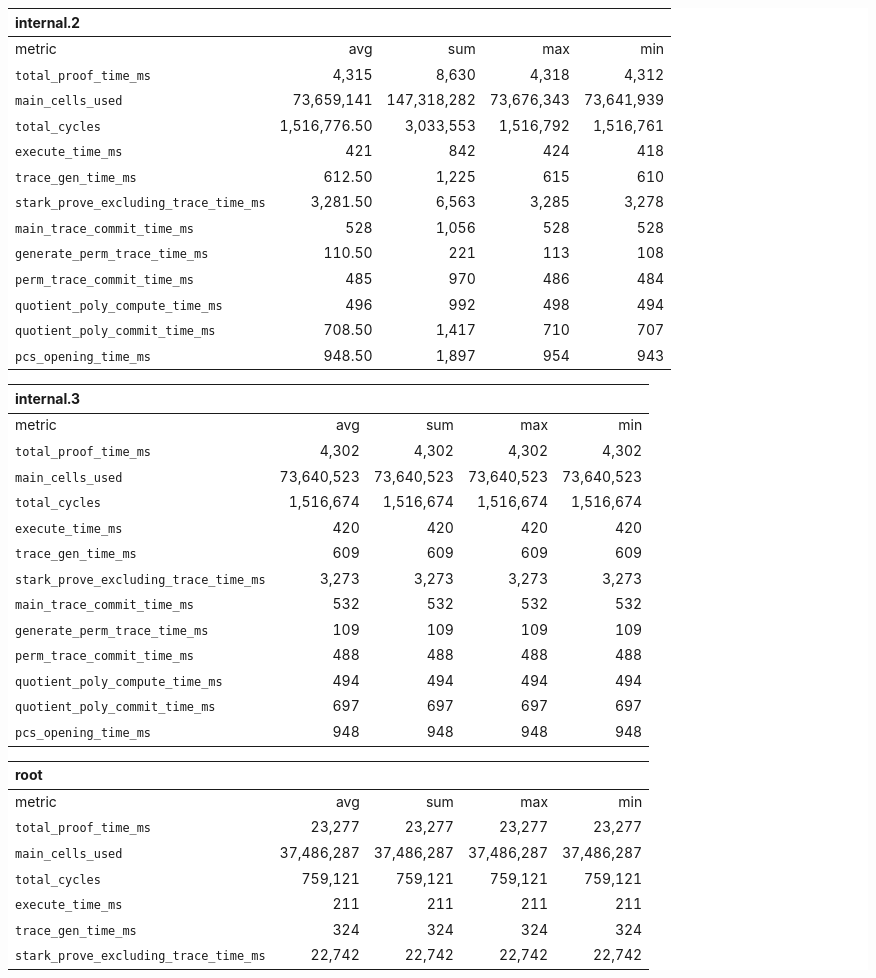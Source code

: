 | internal.2 |||||
|:---|---:|---:|---:|---:|
|metric|avg|sum|max|min|
| `total_proof_time_ms ` |  4,315 |  8,630 |  4,318 |  4,312 |
| `main_cells_used     ` |  73,659,141 |  147,318,282 |  73,676,343 |  73,641,939 |
| `total_cycles        ` |  1,516,776.50 |  3,033,553 |  1,516,792 |  1,516,761 |
| `execute_time_ms     ` |  421 |  842 |  424 |  418 |
| `trace_gen_time_ms   ` |  612.50 |  1,225 |  615 |  610 |
| `stark_prove_excluding_trace_time_ms` |  3,281.50 |  6,563 |  3,285 |  3,278 |
| `main_trace_commit_time_ms` |  528 |  1,056 |  528 |  528 |
| `generate_perm_trace_time_ms` |  110.50 |  221 |  113 |  108 |
| `perm_trace_commit_time_ms` |  485 |  970 |  486 |  484 |
| `quotient_poly_compute_time_ms` |  496 |  992 |  498 |  494 |
| `quotient_poly_commit_time_ms` |  708.50 |  1,417 |  710 |  707 |
| `pcs_opening_time_ms ` |  948.50 |  1,897 |  954 |  943 |

| internal.3 |||||
|:---|---:|---:|---:|---:|
|metric|avg|sum|max|min|
| `total_proof_time_ms ` |  4,302 |  4,302 |  4,302 |  4,302 |
| `main_cells_used     ` |  73,640,523 |  73,640,523 |  73,640,523 |  73,640,523 |
| `total_cycles        ` |  1,516,674 |  1,516,674 |  1,516,674 |  1,516,674 |
| `execute_time_ms     ` |  420 |  420 |  420 |  420 |
| `trace_gen_time_ms   ` |  609 |  609 |  609 |  609 |
| `stark_prove_excluding_trace_time_ms` |  3,273 |  3,273 |  3,273 |  3,273 |
| `main_trace_commit_time_ms` |  532 |  532 |  532 |  532 |
| `generate_perm_trace_time_ms` |  109 |  109 |  109 |  109 |
| `perm_trace_commit_time_ms` |  488 |  488 |  488 |  488 |
| `quotient_poly_compute_time_ms` |  494 |  494 |  494 |  494 |
| `quotient_poly_commit_time_ms` |  697 |  697 |  697 |  697 |
| `pcs_opening_time_ms ` |  948 |  948 |  948 |  948 |

| root |||||
|:---|---:|---:|---:|---:|
|metric|avg|sum|max|min|
| `total_proof_time_ms ` |  23,277 |  23,277 |  23,277 |  23,277 |
| `main_cells_used     ` |  37,486,287 |  37,486,287 |  37,486,287 |  37,486,287 |
| `total_cycles        ` |  759,121 |  759,121 |  759,121 |  759,121 |
| `execute_time_ms     ` |  211 |  211 |  211 |  211 |
| `trace_gen_time_ms   ` |  324 |  324 |  324 |  324 |
| `stark_prove_excluding_trace_time_ms` |  22,742 |  22,742 |  22,742 |  22,742 |